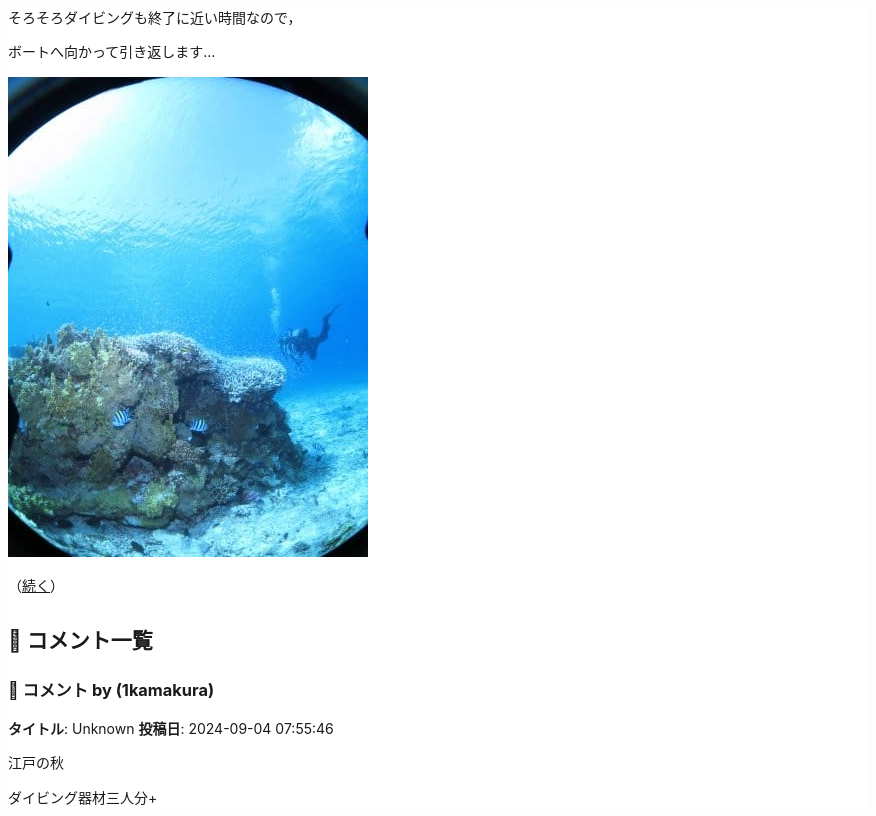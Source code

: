 





そろそろダイビングも終了に近い時間なので，


ボートへ向かって引き返します…




![62990c0681c3197a87ca2f229fb5c471.jpg](images/62990c0681c3197a87ca2f229fb5c471.jpg)







（[続く](e4e10e588d345222f3542072809069230.md)）

## 💬 コメント一覧

### 💬 コメント by (1kamakura)
**タイトル**: Unknown
**投稿日**: 2024-09-04 07:55:46

江戸の秋



ダイビング器材三人分+
